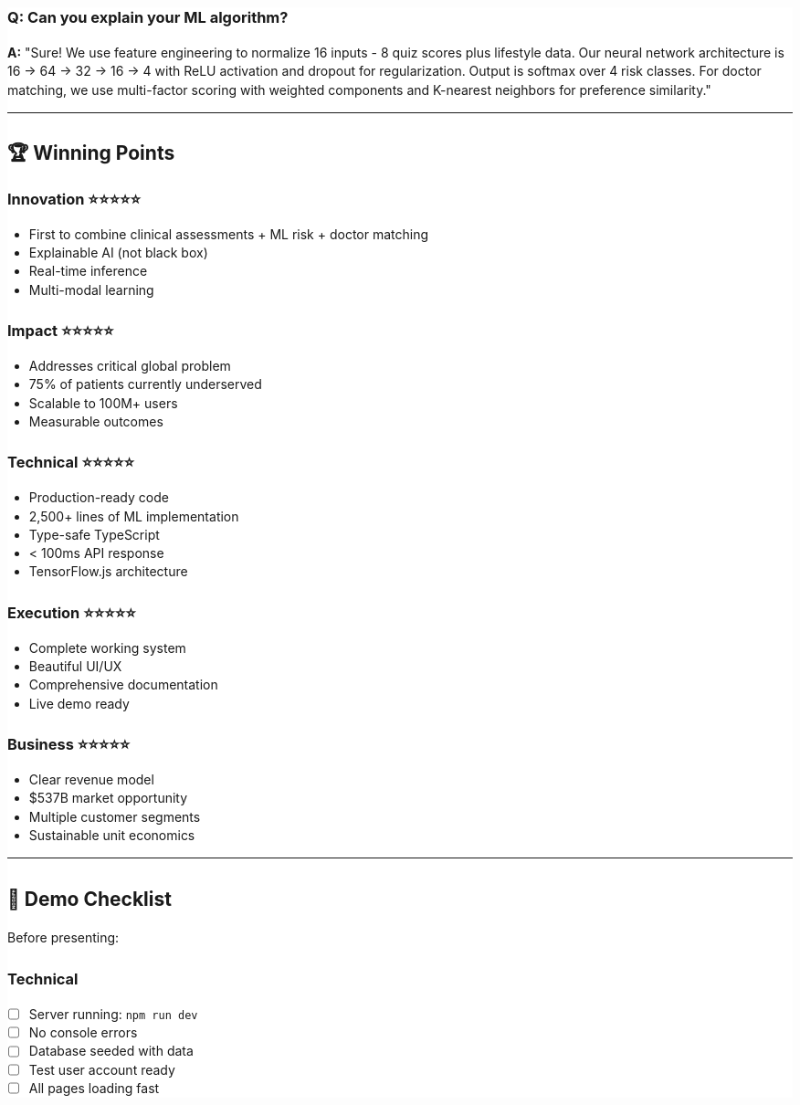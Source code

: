 ### Q: Can you explain your ML algorithm?
**A:** "Sure! We use feature engineering to normalize 16 inputs - 8 quiz scores plus lifestyle data. Our neural network architecture is 16 → 64 → 32 → 16 → 4 with ReLU activation and dropout for regularization. Output is softmax over 4 risk classes. For doctor matching, we use multi-factor scoring with weighted components and K-nearest neighbors for preference similarity."

---

## 🏆 Winning Points

### Innovation ⭐⭐⭐⭐⭐
- First to combine clinical assessments + ML risk + doctor matching
- Explainable AI (not black box)
- Real-time inference
- Multi-modal learning

### Impact ⭐⭐⭐⭐⭐
- Addresses critical global problem
- 75% of patients currently underserved
- Scalable to 100M+ users
- Measurable outcomes

### Technical ⭐⭐⭐⭐⭐
- Production-ready code
- 2,500+ lines of ML implementation
- Type-safe TypeScript
- < 100ms API response
- TensorFlow.js architecture

### Execution ⭐⭐⭐⭐⭐
- Complete working system
- Beautiful UI/UX
- Comprehensive documentation
- Live demo ready

### Business ⭐⭐⭐⭐⭐
- Clear revenue model
- $537B market opportunity
- Multiple customer segments
- Sustainable unit economics

---

## 📱 Demo Checklist

Before presenting:

### Technical
- [ ] Server running: `npm run dev`
- [ ] No console errors
- [ ] Database seeded with data
- [ ] Test user account ready
- [ ] All pages loading fast
